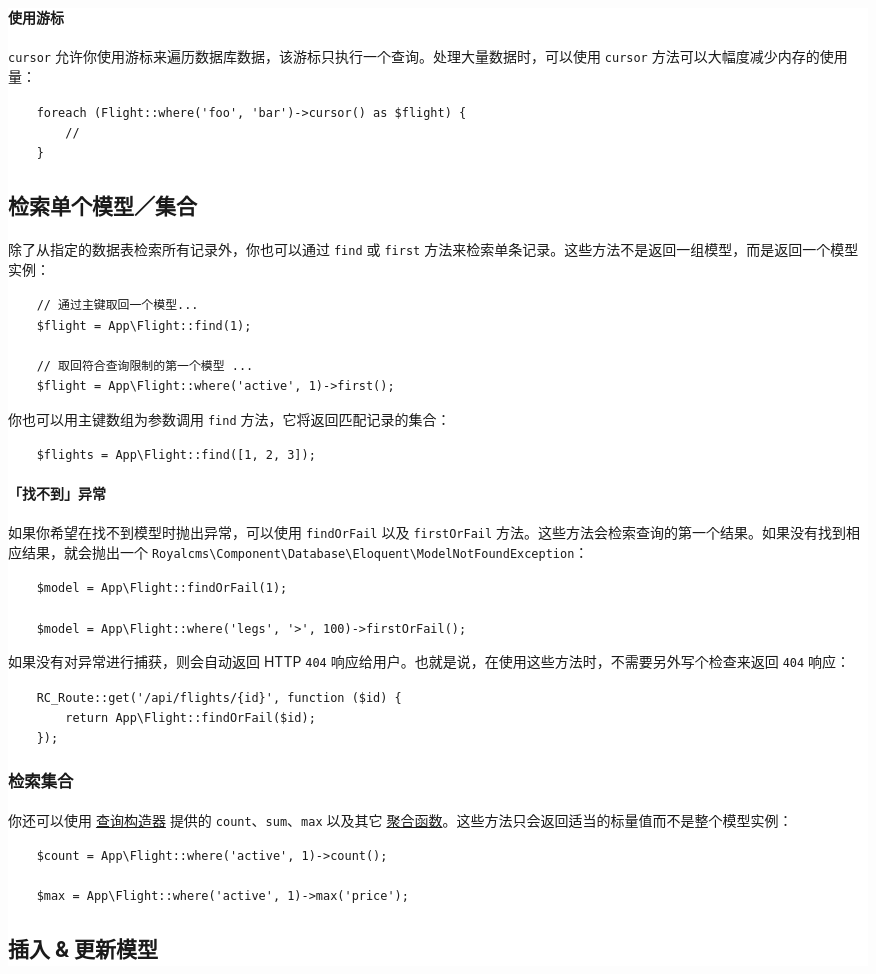 #### 使用游标

`cursor` 允许你使用游标来遍历数据库数据，该游标只执行一个查询。处理大量数据时，可以使用 `cursor` 方法可以大幅度减少内存的使用量：

```
    foreach (Flight::where('foo', 'bar')->cursor() as $flight) {
        //
    }
```
<a name="retrieving-single-models"></a>
## 检索单个模型／集合

除了从指定的数据表检索所有记录外，你也可以通过 `find` 或 `first` 方法来检索单条记录。这些方法不是返回一组模型，而是返回一个模型实例：

```
    // 通过主键取回一个模型...
    $flight = App\Flight::find(1);
    
    // 取回符合查询限制的第一个模型 ...
    $flight = App\Flight::where('active', 1)->first();
```
你也可以用主键数组为参数调用 `find` 方法，它将返回匹配记录的集合：
```
    $flights = App\Flight::find([1, 2, 3]);
```
#### 「找不到」异常

如果你希望在找不到模型时抛出异常，可以使用 `findOrFail` 以及 `firstOrFail` 方法。这些方法会检索查询的第一个结果。如果没有找到相应结果，就会抛出一个 `Royalcms\Component\Database\Eloquent\ModelNotFoundException`：
```
    $model = App\Flight::findOrFail(1);
    
    $model = App\Flight::where('legs', '>', 100)->firstOrFail();
```
如果没有对异常进行捕获，则会自动返回 HTTP `404` 响应给用户。也就是说，在使用这些方法时，不需要另外写个检查来返回 `404` 响应：
```
    RC_Route::get('/api/flights/{id}', function ($id) {
        return App\Flight::findOrFail($id);
    });
```
<a name="retrieving-aggregates"></a>
### 检索集合

你还可以使用 [查询构造器](/docs/queries) 提供的 `count`、`sum`、`max` 以及其它 [聚合函数](/docs/queries#aggregates)。这些方法只会返回适当的标量值而不是整个模型实例：
```
    $count = App\Flight::where('active', 1)->count();
    
    $max = App\Flight::where('active', 1)->max('price');
```
<a name="inserting-and-updating-models"></a>
## 插入 & 更新模型
